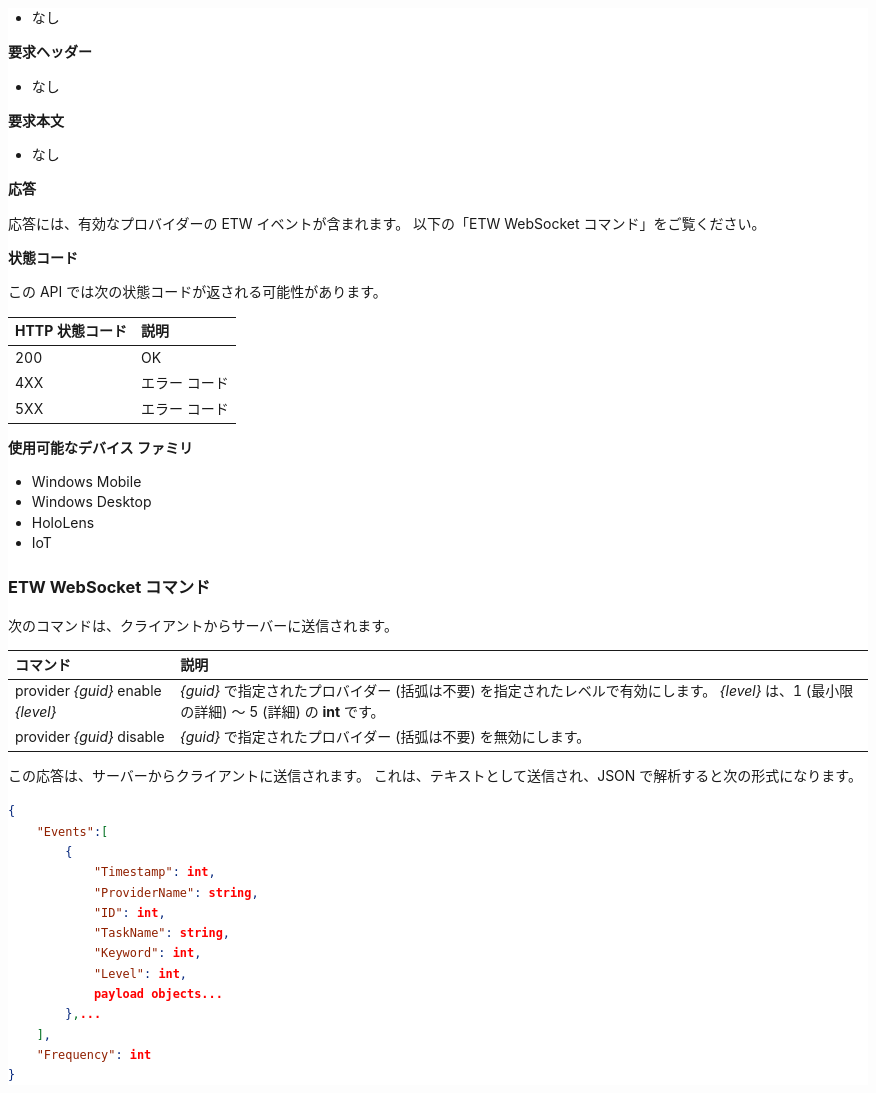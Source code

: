 - なし

**要求ヘッダー**

- なし

**要求本文**

- なし

**応答**

応答には、有効なプロバイダーの ETW イベントが含まれます。  以下の「ETW WebSocket コマンド」をご覧ください。 

**状態コード**

この API では次の状態コードが返される可能性があります。

|  HTTP 状態コード      | 説明 | 
| :------     | :----- |
|  200 | OK | 
| 4XX | エラー コード |
| 5XX | エラー コード |

**使用可能なデバイス ファミリ**

* Windows Mobile
* Windows Desktop
* HoloLens
* IoT

### <a name="etw-websocket-commands"></a>ETW WebSocket コマンド
次のコマンドは、クライアントからサーバーに送信されます。

| コマンド | 説明 |
| :----- | :----- |
| provider *{guid}* enable *{level}* | *{guid}* で指定されたプロバイダー (括弧は不要) を指定されたレベルで有効にします。 *{level}* は、1 (最小限の詳細) ～ 5 (詳細) の **int** です。 |
| provider *{guid}* disable | *{guid}* で指定されたプロバイダー (括弧は不要) を無効にします。 |

この応答は、サーバーからクライアントに送信されます。 これは、テキストとして送信され、JSON で解析すると次の形式になります。
```json
{
    "Events":[
        {
            "Timestamp": int,
            "ProviderName": string,
            "ID": int, 
            "TaskName": string,
            "Keyword": int,
            "Level": int,
            payload objects...
        },...
    ],
    "Frequency": int
}
```

